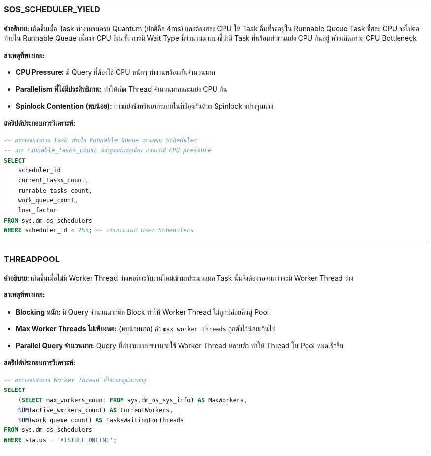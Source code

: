 
### **SOS_SCHEDULER_YIELD**

**คำอธิบาย:** เกิดขึ้นเมื่อ Task ทำงานจนครบ Quantum (ปกติคือ 4ms) และต้องสละ CPU ให้ Task อื่นที่รออยู่ใน Runnable Queue Task ที่สละ CPU จะไปต่อท้ายใน Runnable Queue เพื่อรอ CPU อีกครั้ง การมี Wait Type นี้จำนวนมากบ่งชี้ว่ามี Task ที่พร้อมทำงานแย่ง CPU กันอยู่ หรือเกิดภาวะ CPU Bottleneck

**สาเหตุที่พบบ่อย:**

- **CPU Pressure:** มี Query ที่ต้องใช้ CPU หนักๆ ทำงานพร้อมกันจำนวนมาก
    
- **Parallelism ที่ไม่มีประสิทธิภาพ:** ทำให้เกิด Thread จำนวนมากและแย่ง CPU กัน
    
- **Spinlock Contention (พบน้อย):** การแย่งชิงทรัพยากรภายในที่ป้องกันด้วย Spinlock อย่างรุนแรง
    

**สคริปต์ประกอบการวิเคราะห์:**


```sql
-- ตรวจสอบจำนวน Task ที่รอใน Runnable Queue ของแต่ละ Scheduler
-- หาก runnable_tasks_count มีค่าสูงอย่างต่อเนื่อง แสดงว่ามี CPU pressure
SELECT
    scheduler_id,
    current_tasks_count,
    runnable_tasks_count,
    work_queue_count,
    load_factor
FROM sys.dm_os_schedulers
WHERE scheduler_id < 255; -- กรองเอาเฉพาะ User Schedulers
```

---

### **THREADPOOL**

**คำอธิบาย:** เกิดขึ้นเมื่อไม่มี Worker Thread ว่างพอที่จะรับงานใหม่เข้ามาประมวลผล Task นั้นจึงต้องรอจนกว่าจะมี Worker Thread ว่าง

**สาเหตุที่พบบ่อย:**

- **Blocking หนัก:** มี Query จำนวนมากติด Block ทำให้ Worker Thread ไม่ถูกปล่อยคืนสู่ Pool
    
- **Max Worker Threads ไม่เพียงพอ:** (พบน้อยมาก) ค่า `max worker threads` ถูกตั้งไว้น้อยเกินไป
    
- **Parallel Query จำนวนมาก:** Query ที่ทำงานแบบขนานจะใช้ Worker Thread หลายตัว ทำให้ Thread ใน Pool หมดเร็วขึ้น
    

**สคริปต์ประกอบการวิเคราะห์:**


```sql
-- ตรวจสอบจำนวน Worker Thread ที่ใช้งานอยู่และรออยู่
SELECT
    (SELECT max_workers_count FROM sys.dm_os_sys_info) AS MaxWorkers,
    SUM(active_workers_count) AS CurrentWorkers,
    SUM(work_queue_count) AS TasksWaitingForThreads
FROM sys.dm_os_schedulers
WHERE status = 'VISIBLE ONLINE';
```

---